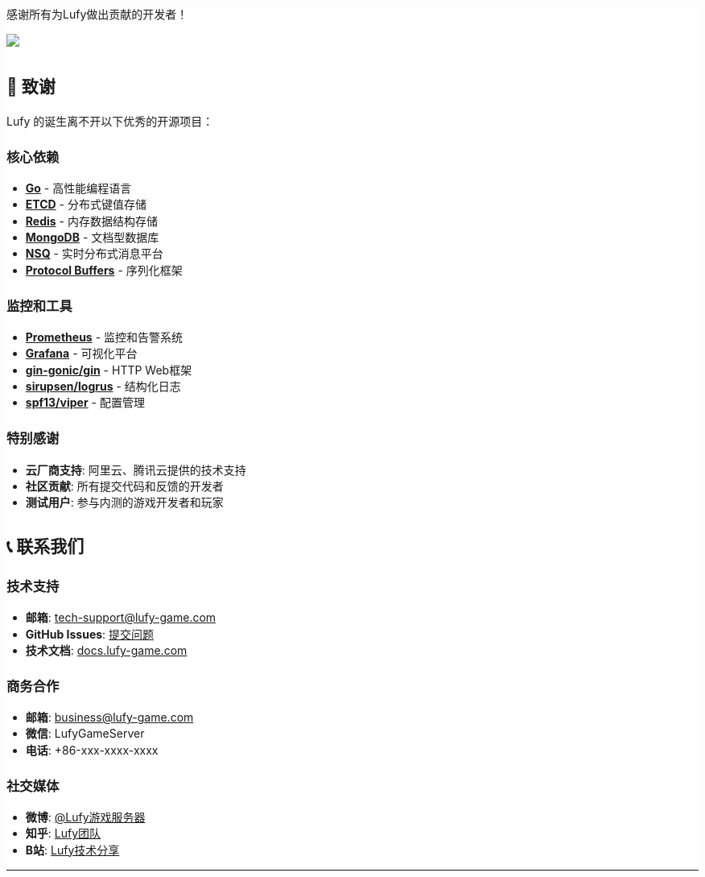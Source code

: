 感谢所有为Lufy做出贡献的开发者！

<img src="https://contrib.rocks/image?repo=your-repo/lufy" />

## 🙏 致谢

Lufy 的诞生离不开以下优秀的开源项目：

### 核心依赖

- **[Go](https://golang.org/)** - 高性能编程语言
- **[ETCD](https://etcd.io/)** - 分布式键值存储
- **[Redis](https://redis.io/)** - 内存数据结构存储
- **[MongoDB](https://www.mongodb.com/)** - 文档型数据库
- **[NSQ](https://nsq.io/)** - 实时分布式消息平台
- **[Protocol Buffers](https://developers.google.com/protocol-buffers)** - 序列化框架

### 监控和工具

- **[Prometheus](https://prometheus.io/)** - 监控和告警系统
- **[Grafana](https://grafana.com/)** - 可视化平台
- **[gin-gonic/gin](https://github.com/gin-gonic/gin)** - HTTP Web框架
- **[sirupsen/logrus](https://github.com/sirupsen/logrus)** - 结构化日志
- **[spf13/viper](https://github.com/spf13/viper)** - 配置管理

### 特别感谢

- **云厂商支持**: 阿里云、腾讯云提供的技术支持
- **社区贡献**: 所有提交代码和反馈的开发者
- **测试用户**: 参与内测的游戏开发者和玩家

## 📞 联系我们

### 技术支持

- **邮箱**: tech-support@lufy-game.com
- **GitHub Issues**: [提交问题](https://github.com/your-repo/lufy/issues)
- **技术文档**: [docs.lufy-game.com](https://docs.lufy-game.com)

### 商务合作

- **邮箱**: business@lufy-game.com
- **微信**: LufyGameServer
- **电话**: +86-xxx-xxxx-xxxx

### 社交媒体

- **微博**: [@Lufy游戏服务器](https://weibo.com/lufy-game)
- **知乎**: [Lufy团队](https://zhihu.com/people/lufy-team)
- **B站**: [Lufy技术分享](https://space.bilibili.com/lufy)

---

